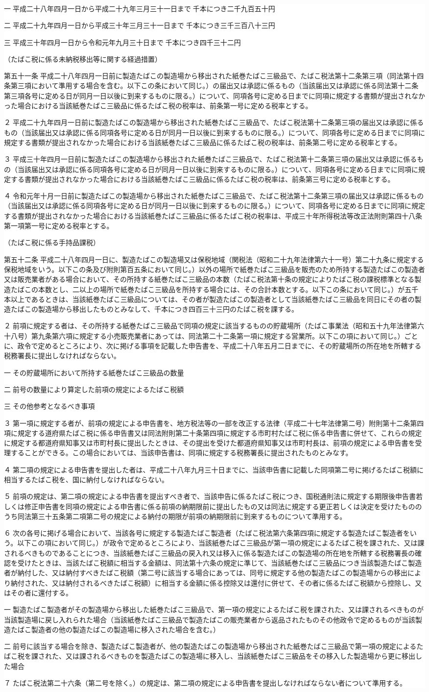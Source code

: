 一 平成二十八年四月一日から平成二十九年三月三十一日まで 千本につき二千九百五十円

二 平成二十九年四月一日から平成三十年三月三十一日まで 千本につき三千三百八十三円

三 平成三十年四月一日から令和元年九月三十日まで 千本につき四千三十二円

（たばこ税に係る未納税移出等に関する経過措置）

第五十一条 平成二十八年四月一日前に製造たばこの製造場から移出された紙巻たばこ三級品で、たばこ税法第十二条第三項（同法第十四条第三項において準用する場合を含む。以下この条において同じ。）の届出又は承認に係るもの（当該届出又は承認に係る同法第十二条第三項各号に定める日が同月一日以後に到来するものに限る。）について、同項各号に定める日までに同項に規定する書類が提出されなかった場合における当該紙巻たばこ三級品に係るたばこ税の税率は、前条第一号に定める税率とする。

２ 平成二十九年四月一日前に製造たばこの製造場から移出された紙巻たばこ三級品で、たばこ税法第十二条第三項の届出又は承認に係るもの（当該届出又は承認に係る同項各号に定める日が同月一日以後に到来するものに限る。）について、同項各号に定める日までに同項に規定する書類が提出されなかった場合における当該紙巻たばこ三級品に係るたばこ税の税率は、前条第二号に定める税率とする。

３ 平成三十年四月一日前に製造たばこの製造場から移出された紙巻たばこ三級品で、たばこ税法第十二条第三項の届出又は承認に係るもの（当該届出又は承認に係る同項各号に定める日が同月一日以後に到来するものに限る。）について、同項各号に定める日までに同項に規定する書類が提出されなかった場合における当該紙巻たばこ三級品に係るたばこ税の税率は、前条第三号に定める税率とする。

４ 令和元年十月一日前に製造たばこの製造場から移出された紙巻たばこ三級品で、たばこ税法第十二条第三項の届出又は承認に係るもの（当該届出又は承認に係る同項各号に定める日が同月一日以後に到来するものに限る。）について、同項各号に定める日までに同項に規定する書類が提出されなかった場合における当該紙巻たばこ三級品に係るたばこ税の税率は、平成三十年所得税法等改正法附則第四十八条第一項第一号に定める税率とする。

（たばこ税に係る手持品課税）

第五十二条 平成二十八年四月一日に、製造たばこの製造場又は保税地域（関税法（昭和二十九年法律第六十一号）第二十九条に規定する保税地域をいう。以下この条及び附則第百五条において同じ。）以外の場所で紙巻たばこ三級品を販売のため所持する製造たばこの製造者又は販売業者がある場合において、その所持する紙巻たばこ三級品の本数（たばこ税法第十条の規定によりたばこ税の課税標準となる製造たばこの本数とし、二以上の場所で紙巻たばこ三級品を所持する場合には、その合計本数とする。以下この条において同じ。）が五千本以上であるときは、当該紙巻たばこ三級品については、その者が製造たばこの製造者として当該紙巻たばこ三級品を同日にその者の製造たばこの製造場から移出したものとみなして、千本につき四百三十三円のたばこ税を課する。

２ 前項に規定する者は、その所持する紙巻たばこ三級品で同項の規定に該当するものの貯蔵場所（たばこ事業法（昭和五十九年法律第六十八号）第九条第六項に規定する小売販売業者にあっては、同法第二十二条第一項に規定する営業所。以下この項において同じ。）ごとに、政令で定めるところにより、次に掲げる事項を記載した申告書を、平成二十八年五月二日までに、その貯蔵場所の所在地を所轄する税務署長に提出しなければならない。

一 その貯蔵場所において所持する紙巻たばこ三級品の数量

二 前号の数量により算定した前項の規定によるたばこ税額

三 その他参考となるべき事項

３ 第一項に規定する者が、前項の規定による申告書を、地方税法等の一部を改正する法律（平成二十七年法律第二号）附則第十二条第四項に規定する道府県たばこ税に係る申告書又は同法附則第二十条第四項に規定する市町村たばこ税に係る申告書に併せて、これらの規定に規定する都道府県知事又は市町村長に提出したときは、その提出を受けた都道府県知事又は市町村長は、前項の規定による申告書を受理することができる。この場合においては、当該申告書は、同項に規定する税務署長に提出されたものとみなす。

４ 第二項の規定による申告書を提出した者は、平成二十八年九月三十日までに、当該申告書に記載した同項第二号に掲げるたばこ税額に相当するたばこ税を、国に納付しなければならない。

５ 前項の規定は、第二項の規定による申告書を提出すべき者で、当該申告に係るたばこ税につき、国税通則法に規定する期限後申告書若しくは修正申告書を同項の規定による申告書に係る前項の納期限前に提出したもの又は同法に規定する更正若しくは決定を受けたもののうち同法第三十五条第二項第二号の規定による納付の期限が前項の納期限前に到来するものについて準用する。

６ 次の各号に掲げる場合において、当該各号に規定する製造たばこ製造者（たばこ税法第六条第四項に規定する製造たばこ製造者をいう。以下この項において同じ。）が政令で定めるところにより、当該紙巻たばこ三級品が第一項の規定によるたばこ税を課された、又は課されるべきものであることにつき、当該紙巻たばこ三級品の戻入れ又は移入に係る製造たばこの製造場の所在地を所轄する税務署長の確認を受けたときは、当該たばこ税額に相当する金額は、同法第十六条の規定に準じて、当該紙巻たばこ三級品につき当該製造たばこ製造者が納付した、又は納付すべきたばこ税額（第二号に該当する場合にあっては、同号に規定する他の製造たばこの製造場からの移出により納付された、又は納付されるべきたばこ税額）に相当する金額に係る控除又は還付に併せて、その者に係るたばこ税額から控除し、又はその者に還付する。

一 製造たばこ製造者がその製造場から移出した紙巻たばこ三級品で、第一項の規定によるたばこ税を課された、又は課されるべきものが当該製造場に戻し入れられた場合（当該紙巻たばこ三級品で製造たばこの販売業者から返品されたものその他政令で定めるものが当該製造たばこ製造者の他の製造たばこの製造場に移入された場合を含む。）

二 前号に該当する場合を除き、製造たばこ製造者が、他の製造たばこの製造場から移出された紙巻たばこ三級品で第一項の規定によるたばこ税を課された、又は課されるべきものを製造たばこの製造場に移入し、当該紙巻たばこ三級品をその移入した製造場から更に移出した場合

７ たばこ税法第二十六条（第二号を除く。）の規定は、第二項の規定による申告書を提出しなければならない者について準用する。
